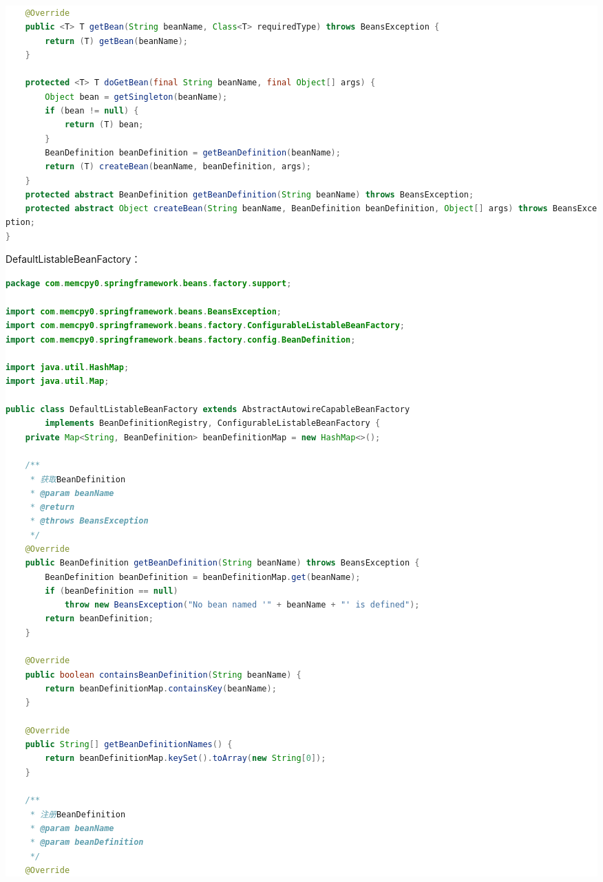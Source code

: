 ```java
    @Override  
    public <T> T getBean(String beanName, Class<T> requiredType) throws BeansException {  
        return (T) getBean(beanName);  
    }  
  
    protected <T> T doGetBean(final String beanName, final Object[] args) {  
        Object bean = getSingleton(beanName);  
        if (bean != null) {  
            return (T) bean;  
        }  
        BeanDefinition beanDefinition = getBeanDefinition(beanName);  
        return (T) createBean(beanName, beanDefinition, args);  
    }  
    protected abstract BeanDefinition getBeanDefinition(String beanName) throws BeansException;  
    protected abstract Object createBean(String beanName, BeanDefinition beanDefinition, Object[] args) throws BeansException;  
}
```
DefaultListableBeanFactory：
```java
package com.memcpy0.springframework.beans.factory.support;  
  
import com.memcpy0.springframework.beans.BeansException;  
import com.memcpy0.springframework.beans.factory.ConfigurableListableBeanFactory;  
import com.memcpy0.springframework.beans.factory.config.BeanDefinition;  
  
import java.util.HashMap;  
import java.util.Map;  
  
public class DefaultListableBeanFactory extends AbstractAutowireCapableBeanFactory  
        implements BeanDefinitionRegistry, ConfigurableListableBeanFactory {  
    private Map<String, BeanDefinition> beanDefinitionMap = new HashMap<>();  
  
    /**  
     * 获取BeanDefinition  
     * @param beanName  
     * @return  
     * @throws BeansException  
     */    
    @Override  
    public BeanDefinition getBeanDefinition(String beanName) throws BeansException {  
        BeanDefinition beanDefinition = beanDefinitionMap.get(beanName);  
        if (beanDefinition == null)  
            throw new BeansException("No bean named '" + beanName + "' is defined");  
        return beanDefinition;  
    }  
  
    @Override  
    public boolean containsBeanDefinition(String beanName) {  
        return beanDefinitionMap.containsKey(beanName);  
    }  
  
    @Override  
    public String[] getBeanDefinitionNames() {  
        return beanDefinitionMap.keySet().toArray(new String[0]);  
    }  
  
    /**  
     * 注册BeanDefinition  
     * @param beanName  
     * @param beanDefinition  
     */  
    @Override  
```